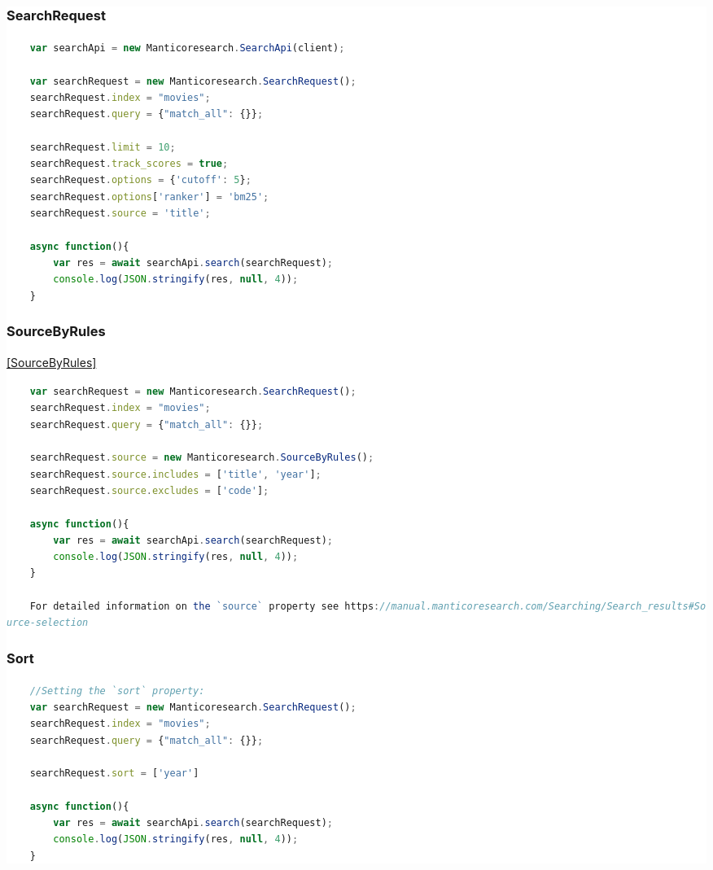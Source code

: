 ### SearchRequest
```javascript
	var searchApi = new Manticoresearch.SearchApi(client);
	
	var searchRequest = new Manticoresearch.SearchRequest();
	searchRequest.index = "movies";
	searchRequest.query = {"match_all": {}};
	
	searchRequest.limit = 10;
	searchRequest.track_scores = true;
	searchRequest.options = {'cutoff': 5};
	searchRequest.options['ranker'] = 'bm25';
	searchRequest.source = 'title';
	
	async function(){
    	var res = await searchApi.search(searchRequest);
		console.log(JSON.stringify(res, null, 4));  
	}
```

### SourceByRules

[[SourceByRules]](SourceByRules.md)
```javascript
    var searchRequest = new Manticoresearch.SearchRequest();
    searchRequest.index = "movies";
	searchRequest.query = {"match_all": {}};
    
	searchRequest.source = new Manticoresearch.SourceByRules();
	searchRequest.source.includes = ['title', 'year'];
	searchRequest.source.excludes = ['code'];

	async function(){
    	var res = await searchApi.search(searchRequest);
		console.log(JSON.stringify(res, null, 4));  
	}

	For detailed information on the `source` property see https://manual.manticoresearch.com/Searching/Search_results#Source-selection
```

### Sort
```javascript
	//Setting the `sort` property:
    var searchRequest = new Manticoresearch.SearchRequest();
    searchRequest.index = "movies";
	searchRequest.query = {"match_all": {}};
    
	searchRequest.sort = ['year']
	
	async function(){
		var res = await searchApi.search(searchRequest);
		console.log(JSON.stringify(res, null, 4));  
	}
```
